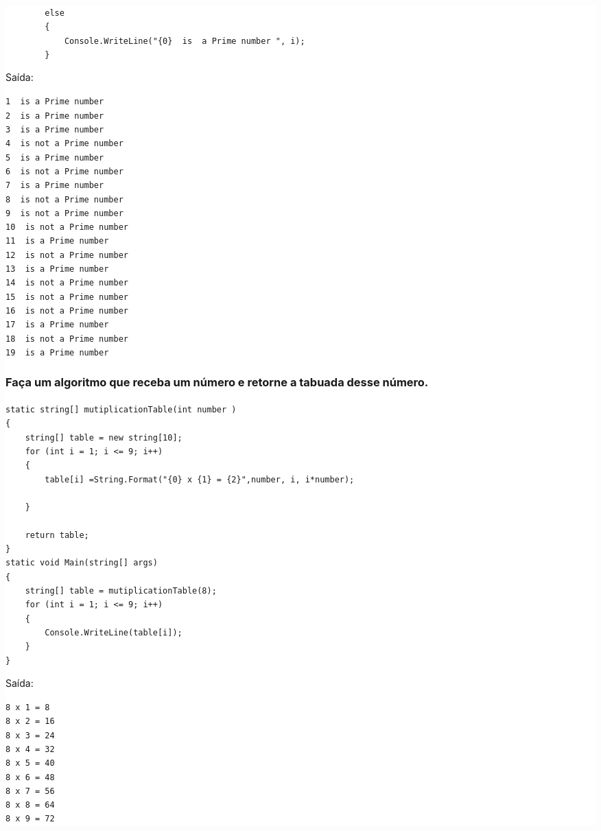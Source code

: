```
        else
        {
            Console.WriteLine("{0}  is  a Prime number ", i);
        }
```

Saída:
```
1  is a Prime number
2  is a Prime number
3  is a Prime number
4  is not a Prime number
5  is a Prime number
6  is not a Prime number
7  is a Prime number
8  is not a Prime number
9  is not a Prime number
10  is not a Prime number
11  is a Prime number
12  is not a Prime number
13  is a Prime number
14  is not a Prime number
15  is not a Prime number
16  is not a Prime number
17  is a Prime number
18  is not a Prime number
19  is a Prime number
```

### Faça um algoritmo que receba um número e retorne a tabuada desse número.

```
static string[] mutiplicationTable(int number )
{
    string[] table = new string[10];
    for (int i = 1; i <= 9; i++) 
    {
        table[i] =String.Format("{0} x {1} = {2}",number, i, i*number); 

    }
    
    return table;   
}
static void Main(string[] args)
{
    string[] table = mutiplicationTable(8);
    for (int i = 1; i <= 9; i++)
    {
        Console.WriteLine(table[i]);
    }
}

```
Saída:
```
8 x 1 = 8
8 x 2 = 16
8 x 3 = 24
8 x 4 = 32
8 x 5 = 40
8 x 6 = 48
8 x 7 = 56
8 x 8 = 64
8 x 9 = 72
```